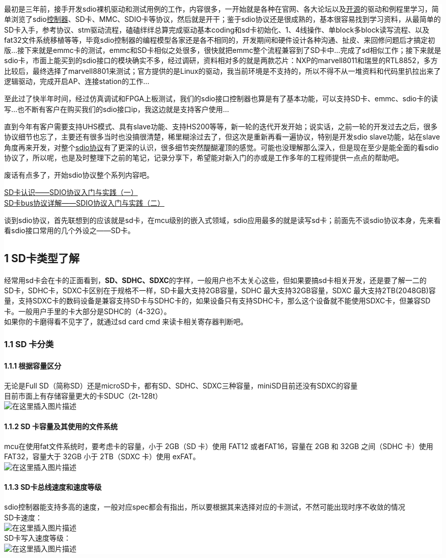 最初是三年前，接手开发sdio裸机驱动和测试用例的工作，内容很多，一开始就是各种在官网、各大论坛以及[开源](https://edu.csdn.net/cloud/pm_summit?utm_source=blogglc)的驱动和例程里学习，简单浏览了sdio[控制器](https://so.csdn.net/so/search?q=%E6%8E%A7%E5%88%B6%E5%99%A8&spm=1001.2101.3001.7020)、SD卡、MMC、SDIO卡等协议，然后就是开干；鉴于sdio协议还是很成熟的，基本很容易找到学习资料，从最简单的SD卡入手，参考协议、stm驱动流程，磕磕绊绊总算完成驱动基本coding和sd卡初始化、1、4线操作、单block多block读写流程、以及fat32文件系统移植等等，毕竟sdio控制器的编程模型各家还是各不相同的，开发期间和硬件设计各种沟通、扯皮、来回修问题后才搞定初版…接下来就是emmc卡的测试，emmc和SD卡相似之处很多，很快就把emmc整个流程兼容到了SD卡中…完成了sd相似工作；接下来就是sdio卡，市面上能买到的sdio接口的模块确实不多，经过调研，资料相对多的就是两款芯片：NXP的marvell8011和瑞昱的RTL8852，多方比较后，最终选择了marvell8801来测试；官方提供的是Linux的驱动，我当前环境是不支持的，所以不得不从一堆资料和代码里扒拉出来了逻辑驱动，完成开启AP、连接station的工作…

至此过了快半年时间，经过仿真调试和FPGA上板测试，我们的sdio接口控制器也算是有了基本功能，可以支持SD卡、emmc、sdio卡的读写…也不断有客户在购买我们的sdio接口ip，我这边就是支持客户使用…

直到今年有客户需要支持UHS模式、具有slave功能、支持HS200等等，新一轮的迭代开发开始；说实话，之前一轮的开发过去之后，很多协议细节也忘了，主要还有很多当时也没搞很清楚，稀里糊涂过去了，但这次是重新再看一遍协议，特别是开发sdio slave功能，站在slave角度再来开发，对整个[sdio协议](https://so.csdn.net/so/search?q=sdio%E5%8D%8F%E8%AE%AE&spm=1001.2101.3001.7020)有了更深的认识，很多细节突然醍醐灌顶的感觉。可能也没理解那么深入，但是现在至少是能全面的看sdio协议了，所以呢，也是及时整理下之前的笔记，记录分享下，希望能对新入门的亦或是工作多年的工程师提供一点点的帮助吧。

废话有点多了，开始sdio协议整个系列内容吧。

[SD卡认识——SDIO协议入门与实践（一）](https://blog.csdn.net/weixin_43083491/article/details/142580022?spm=1001.2014.3001.5501)  
[SD卡bus协议详解——SDIO协议入门与实践（二）](https://blog.csdn.net/weixin_43083491/article/details/142951677?spm=1001.2014.3001.5501)

谈到sdio协议，首先联想到的应该就是sd卡，在mcu级别的嵌入式领域，sdio应用最多的就是读写sd卡；前面先不谈sdio协议本身，先来看看sdio接口常用的几个外设之——SD卡。

## 1 SD卡类型了解

经常用sd卡会在卡的正面看到，**SD、SDHC、SDXC**的字样，一般用户也不太关心这些，但如果要搞sd卡相关开发，还是要了解一二的  
SD卡，SDHC卡，SDXC卡区别在于规格不一样，SD卡最大支持2GB容量，SDHC 最大支持32GB容量，SDXC 最大支持2TB(2048GB)容量，支持SDXC卡的数码设备是兼容支持SD卡与SDHC卡的，如果设备只有支持SDHC卡，那么这个设备就不能使用SDXC卡，但兼容SD卡。一般用户手里的卡大部分是SDHC的（4-32G）。  
如果你的卡磨得看不见字了，就通过sd card cmd 来读卡相关寄存器判断吧。

### 1.1 SD 卡分类

#### 1.1.1 根据容量区分

无论是Full SD（简称SD）还是microSD卡，都有SD、SDHC、SDXC三种容量，miniSD目前还没有SDXC的容量  
目前市面上有存储容量更大的卡SDUC（2t-128t）  
![在这里插入图片描述](https://i-blog.csdnimg.cn/direct/16775c24b575447d9ffdcdac09d7104c.png)

#### 1.1.2 SD 卡容量及其使用的文件系统

mcu在使用fat文件系统时，要考虑卡的容量，小于 2GB（SD 卡）使用 FAT12 或者FAT16，容量在 2GB 和 32GB 之间（SDHC 卡）使用 FAT32，容量大于 32GB 小于 2TB（SDXC 卡）使用 exFAT。  
![在这里插入图片描述](https://i-blog.csdnimg.cn/direct/a31b642e6adc4a34af54805fc857bb12.png)

#### 1.1.3 SD卡总线速度和速度等级

sdio控制器能支持多高的速度，一般对应spec都会有指出，所以要根据其来选择对应的卡测试，不然可能出现时序不收敛的情况  
SD卡速度：  
![在这里插入图片描述](https://i-blog.csdnimg.cn/direct/0ac9dbb06ae347adafb62bee2c055017.png)  
SD卡写入速度等级：  
![在这里插入图片描述](https://i-blog.csdnimg.cn/direct/4d6714b93880400189daa0ad450511b3.png)
